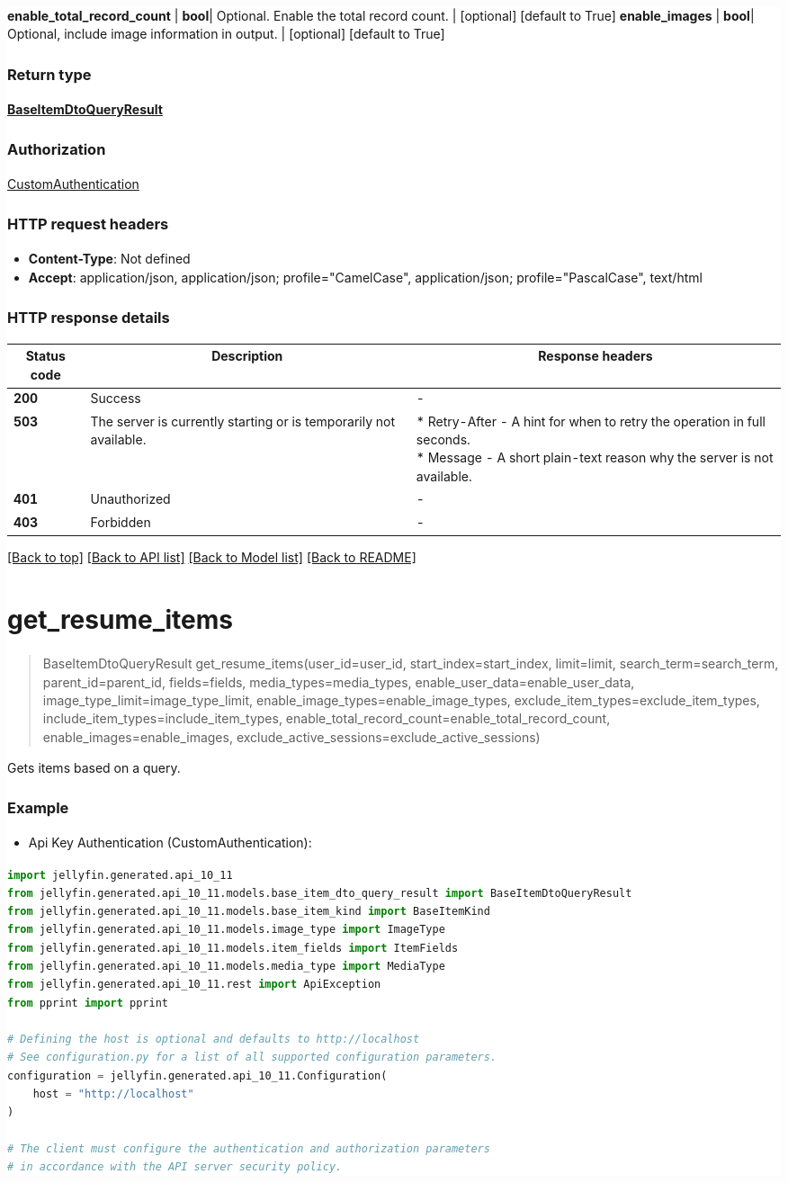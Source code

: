  **enable_total_record_count** | **bool**| Optional. Enable the total record count. | [optional] [default to True]
 **enable_images** | **bool**| Optional, include image information in output. | [optional] [default to True]

### Return type

[**BaseItemDtoQueryResult**](BaseItemDtoQueryResult.md)

### Authorization

[CustomAuthentication](../README.md#CustomAuthentication)

### HTTP request headers

 - **Content-Type**: Not defined
 - **Accept**: application/json, application/json; profile="CamelCase", application/json; profile="PascalCase", text/html

### HTTP response details

| Status code | Description | Response headers |
|-------------|-------------|------------------|
**200** | Success |  -  |
**503** | The server is currently starting or is temporarily not available. |  * Retry-After - A hint for when to retry the operation in full seconds. <br>  * Message - A short plain-text reason why the server is not available. <br>  |
**401** | Unauthorized |  -  |
**403** | Forbidden |  -  |

[[Back to top]](#) [[Back to API list]](../README.md#documentation-for-api-endpoints) [[Back to Model list]](../README.md#documentation-for-models) [[Back to README]](../README.md)

# **get_resume_items**
> BaseItemDtoQueryResult get_resume_items(user_id=user_id, start_index=start_index, limit=limit, search_term=search_term, parent_id=parent_id, fields=fields, media_types=media_types, enable_user_data=enable_user_data, image_type_limit=image_type_limit, enable_image_types=enable_image_types, exclude_item_types=exclude_item_types, include_item_types=include_item_types, enable_total_record_count=enable_total_record_count, enable_images=enable_images, exclude_active_sessions=exclude_active_sessions)

Gets items based on a query.

### Example

* Api Key Authentication (CustomAuthentication):

```python
import jellyfin.generated.api_10_11
from jellyfin.generated.api_10_11.models.base_item_dto_query_result import BaseItemDtoQueryResult
from jellyfin.generated.api_10_11.models.base_item_kind import BaseItemKind
from jellyfin.generated.api_10_11.models.image_type import ImageType
from jellyfin.generated.api_10_11.models.item_fields import ItemFields
from jellyfin.generated.api_10_11.models.media_type import MediaType
from jellyfin.generated.api_10_11.rest import ApiException
from pprint import pprint

# Defining the host is optional and defaults to http://localhost
# See configuration.py for a list of all supported configuration parameters.
configuration = jellyfin.generated.api_10_11.Configuration(
    host = "http://localhost"
)

# The client must configure the authentication and authorization parameters
# in accordance with the API server security policy.
```